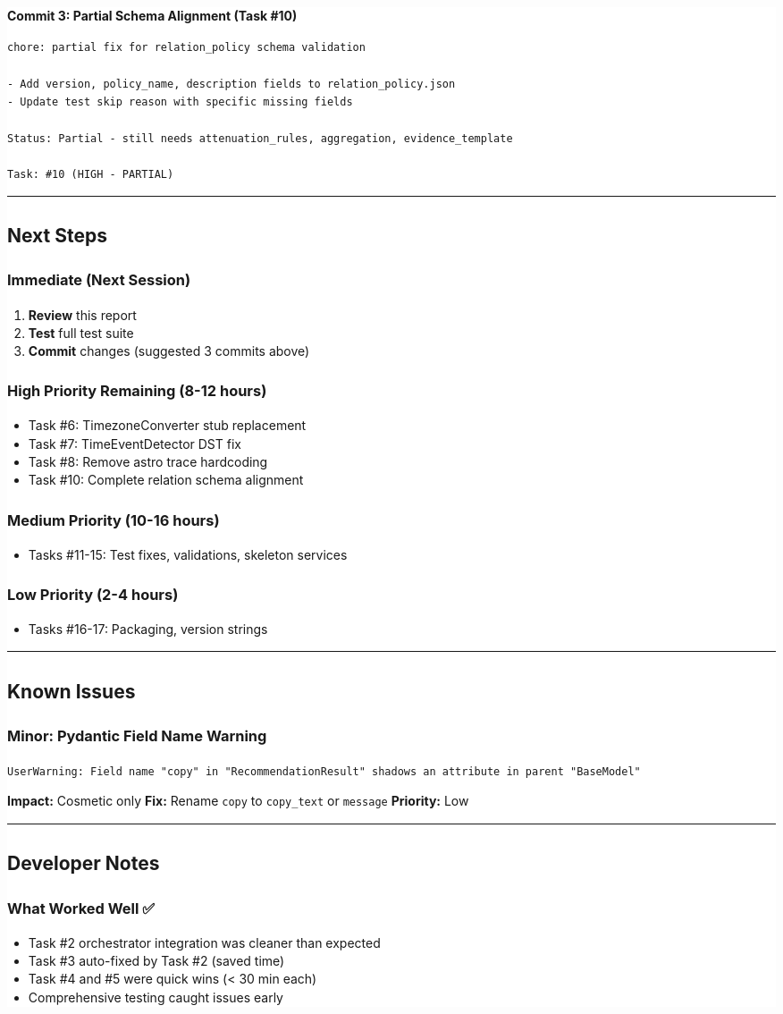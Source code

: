 **Commit 3: Partial Schema Alignment (Task #10)**
```
chore: partial fix for relation_policy schema validation

- Add version, policy_name, description fields to relation_policy.json
- Update test skip reason with specific missing fields

Status: Partial - still needs attenuation_rules, aggregation, evidence_template

Task: #10 (HIGH - PARTIAL)
```

---

## Next Steps

### Immediate (Next Session)
1. **Review** this report
2. **Test** full test suite
3. **Commit** changes (suggested 3 commits above)

### High Priority Remaining (8-12 hours)
- Task #6: TimezoneConverter stub replacement
- Task #7: TimeEventDetector DST fix
- Task #8: Remove astro trace hardcoding
- Task #10: Complete relation schema alignment

### Medium Priority (10-16 hours)
- Tasks #11-15: Test fixes, validations, skeleton services

### Low Priority (2-4 hours)
- Tasks #16-17: Packaging, version strings

---

## Known Issues

### Minor: Pydantic Field Name Warning
```
UserWarning: Field name "copy" in "RecommendationResult" shadows an attribute in parent "BaseModel"
```
**Impact:** Cosmetic only
**Fix:** Rename `copy` to `copy_text` or `message`
**Priority:** Low

---

## Developer Notes

### What Worked Well ✅
- Task #2 orchestrator integration was cleaner than expected
- Task #3 auto-fixed by Task #2 (saved time)
- Task #4 and #5 were quick wins (< 30 min each)
- Comprehensive testing caught issues early
